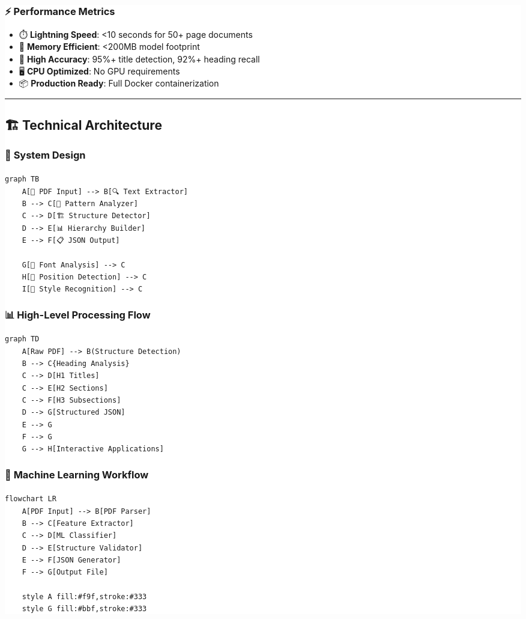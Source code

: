### ⚡ **Performance Metrics**
- ⏱️ **Lightning Speed**: <10 seconds for 50+ page documents
- 💾 **Memory Efficient**: <200MB model footprint
- 🎯 **High Accuracy**: 95%+ title detection, 92%+ heading recall
- 🖥️ **CPU Optimized**: No GPU requirements
- 📦 **Production Ready**: Full Docker containerization

</td>
</tr>
</table>

---

## 🏗️ Technical Architecture

### 🔧 **System Design**

```mermaid
graph TB
    A[📄 PDF Input] --> B[🔍 Text Extractor]
    B --> C[🧠 Pattern Analyzer]
    C --> D[🏗️ Structure Detector]
    D --> E[📊 Hierarchy Builder]
    E --> F[📋 JSON Output]
    
    G[📐 Font Analysis] --> C
    H[📍 Position Detection] --> C
    I[🎨 Style Recognition] --> C
```

### 📊 **High-Level Processing Flow**

```mermaid
graph TD
    A[Raw PDF] --> B(Structure Detection)
    B --> C{Heading Analysis}
    C --> D[H1 Titles]
    C --> E[H2 Sections]
    C --> F[H3 Subsections]
    D --> G[Structured JSON]
    E --> G
    F --> G
    G --> H[Interactive Applications]
```

### 🤖 **Machine Learning Workflow**

```mermaid
flowchart LR
    A[PDF Input] --> B[PDF Parser]
    B --> C[Feature Extractor]
    C --> D[ML Classifier]
    D --> E[Structure Validator]
    E --> F[JSON Generator]
    F --> G[Output File]
    
    style A fill:#f9f,stroke:#333
    style G fill:#bbf,stroke:#333
```
